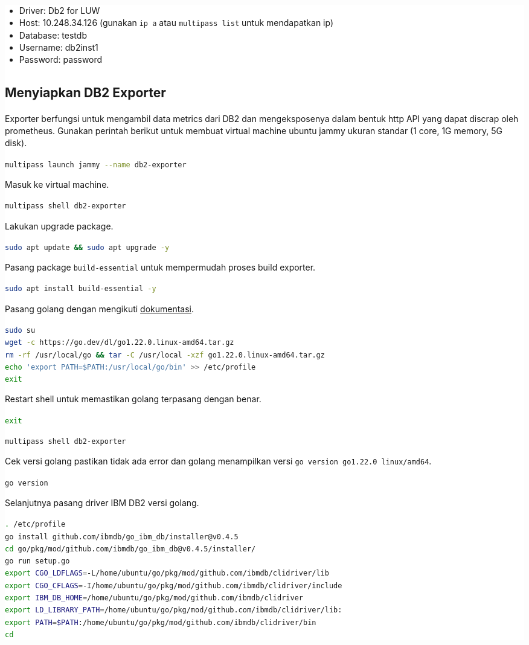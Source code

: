 * Driver: Db2 for LUW
* Host: 10.248.34.126 (gunakan `ip a` atau `multipass list` untuk mendapatkan ip)
* Database: testdb
* Username: db2inst1
* Password: password

## Menyiapkan DB2 Exporter

Exporter berfungsi untuk mengambil data metrics dari DB2 dan mengeksposenya dalam bentuk http API yang dapat discrap oleh prometheus. Gunakan perintah berikut untuk membuat virtual machine ubuntu jammy ukuran standar (1 core, 1G memory, 5G disk).
```bash
multipass launch jammy --name db2-exporter
```

Masuk ke virtual machine.
```bash
multipass shell db2-exporter
```

Lakukan upgrade package.
```bash
sudo apt update && sudo apt upgrade -y
```

Pasang package `build-essential` untuk mempermudah proses build exporter.
```bash
sudo apt install build-essential -y
```

Pasang golang dengan mengikuti [dokumentasi](https://go.dev/doc/install).
```bash
sudo su
wget -c https://go.dev/dl/go1.22.0.linux-amd64.tar.gz
rm -rf /usr/local/go && tar -C /usr/local -xzf go1.22.0.linux-amd64.tar.gz
echo 'export PATH=$PATH:/usr/local/go/bin' >> /etc/profile
exit
```

Restart shell untuk memastikan golang terpasang dengan benar.
```bash
exit
```
```bash
multipass shell db2-exporter
```

Cek versi golang pastikan tidak ada error dan golang menampilkan versi `go version go1.22.0 linux/amd64`.

```bash
go version
```

Selanjutnya pasang driver IBM DB2 versi golang.
```bash
. /etc/profile
go install github.com/ibmdb/go_ibm_db/installer@v0.4.5
cd go/pkg/mod/github.com/ibmdb/go_ibm_db@v0.4.5/installer/
go run setup.go 
export CGO_LDFLAGS=-L/home/ubuntu/go/pkg/mod/github.com/ibmdb/clidriver/lib
export CGO_CFLAGS=-I/home/ubuntu/go/pkg/mod/github.com/ibmdb/clidriver/include
export IBM_DB_HOME=/home/ubuntu/go/pkg/mod/github.com/ibmdb/clidriver
export LD_LIBRARY_PATH=/home/ubuntu/go/pkg/mod/github.com/ibmdb/clidriver/lib:
export PATH=$PATH:/home/ubuntu/go/pkg/mod/github.com/ibmdb/clidriver/bin
cd
```
